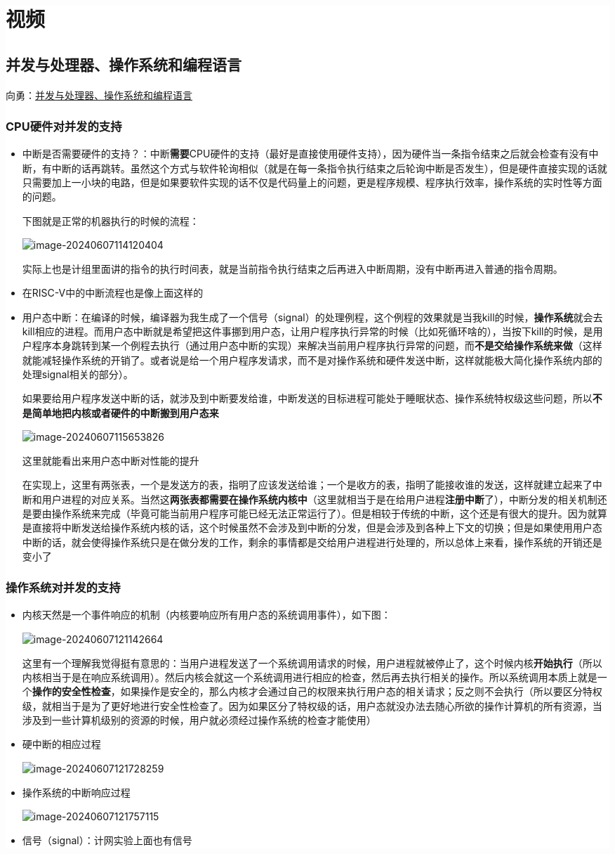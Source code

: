 # 视频

## 并发与处理器、操作系统和编程语言

向勇：[并发与处理器、操作系统和编程语言](https://www.xuetangx.com/learn/THU0809100czxt/THU0809100czxt/14294493/video/25500376)

### CPU硬件对并发的支持

- 中断是否需要硬件的支持？：中断**需要**CPU硬件的支持（最好是直接使用硬件支持），因为硬件当一条指令结束之后就会检查有没有中断，有中断的话再跳转。虽然这个方式与软件轮询相似（就是在每一条指令执行结束之后轮询中断是否发生），但是硬件直接实现的话就只需要加上一小块的电路，但是如果要软件实现的话不仅是代码量上的问题，更是程序规模、程序执行效率，操作系统的实时性等方面的问题。

  下图就是正常的机器执行的时候的流程：

  ![image-20240607114120404](C:\Users\Lenovo\AppData\Roaming\Typora\typora-user-images\image-20240607114120404.png)

  实际上也是计组里面讲的指令的执行时间表，就是当前指令执行结束之后再进入中断周期，没有中断再进入普通的指令周期。

- 在RISC-V中的中断流程也是像上面这样的

- 用户态中断：在编译的时候，编译器为我生成了一个信号（signal）的处理例程，这个例程的效果就是当我kill的时候，**操作系统**就会去kill相应的进程。而用户态中断就是希望把这件事挪到用户态，让用户程序执行异常的时候（比如死循环啥的），当按下kill的时候，是用户程序本身跳转到某一个例程去执行（通过用户态中断的实现）来解决当前用户程序执行异常的问题，而**不是交给操作系统来做**（这样就能减轻操作系统的开销了。或者说是给一个用户程序发请求，而不是对操作系统和硬件发送中断，这样就能极大简化操作系统内部的处理signal相关的部分）。

  如果要给用户程序发送中断的话，就涉及到中断要发给谁，中断发送的目标进程可能处于睡眠状态、操作系统特权级这些问题，所以**不是简单地把内核或者硬件的中断搬到用户态来**

  ![image-20240607115653826](C:\Users\Lenovo\AppData\Roaming\Typora\typora-user-images\image-20240607115653826.png)

  这里就能看出来用户态中断对性能的提升

  在实现上，这里有两张表，一个是发送方的表，指明了应该发送给谁；一个是收方的表，指明了能接收谁的发送，这样就建立起来了中断和用户进程的对应关系。当然这**两张表都需要在操作系统内核中**（这里就相当于是在给用户进程**注册中断**了），中断分发的相关机制还是要由操作系统来完成（毕竟可能当前用户程序可能已经无法正常运行了）。但是相较于传统的中断，这个还是有很大的提升。因为就算是直接将中断发送给操作系统内核的话，这个时候虽然不会涉及到中断的分发，但是会涉及到各种上下文的切换；但是如果使用用户态中断的话，就会使得操作系统只是在做分发的工作，剩余的事情都是交给用户进程进行处理的，所以总体上来看，操作系统的开销还是变小了

### 操作系统对并发的支持

- 内核天然是一个事件响应的机制（内核要响应所有用户态的系统调用事件），如下图：

  ![image-20240607121142664](C:\Users\Lenovo\AppData\Roaming\Typora\typora-user-images\image-20240607121142664.png)

  这里有一个理解我觉得挺有意思的：当用户进程发送了一个系统调用请求的时候，用户进程就被停止了，这个时候内核**开始执行**（所以内核相当于是在响应系统调用）。然后内核会就这一个系统调用进行相应的检查，然后再去执行相关的操作。所以系统调用本质上就是一个**操作的安全性检查**，如果操作是安全的，那么内核才会通过自己的权限来执行用户态的相关请求；反之则不会执行（所以要区分特权级，就相当于是为了更好地进行安全性检查了。因为如果区分了特权级的话，用户态就没办法去随心所欲的操作计算机的所有资源，当涉及到一些计算机级别的资源的时候，用户就必须经过操作系统的检查才能使用）

- 硬中断的相应过程

  ![image-20240607121728259](C:\Users\Lenovo\AppData\Roaming\Typora\typora-user-images\image-20240607121728259.png)

- 操作系统的中断响应过程

  ![image-20240607121757115](C:\Users\Lenovo\AppData\Roaming\Typora\typora-user-images\image-20240607121757115.png)

- 信号（signal）：计网实验上面也有信号
